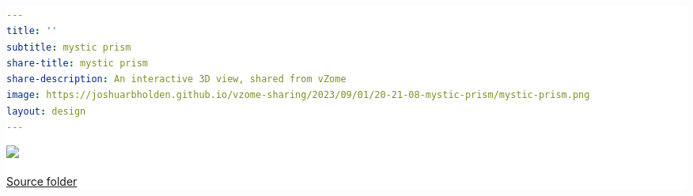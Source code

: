 ```yaml
---
title: ''
subtitle: mystic prism
share-title: mystic prism
share-description: An interactive 3D view, shared from vZome
image: https://joshuarbholden.github.io/vzome-sharing/2023/09/01/20-21-08-mystic-prism/mystic-prism.png
layout: design
---
```


  <vzome-viewer style="width: 100%; height: 60vh"
       src="https://joshuarbholden.github.io/vzome-sharing/2023/09/01/20-21-08-mystic-prism/mystic-prism.vZome" >
    <img  style="width: 100%"
       src="https://joshuarbholden.github.io/vzome-sharing/2023/09/01/20-21-08-mystic-prism/mystic-prism.png" >
  </vzome-viewer>

[Source folder](<https://github.com/joshuarbholden/vzome-sharing/tree/main/2023/09/01/20-21-08-mystic-prism/>)
